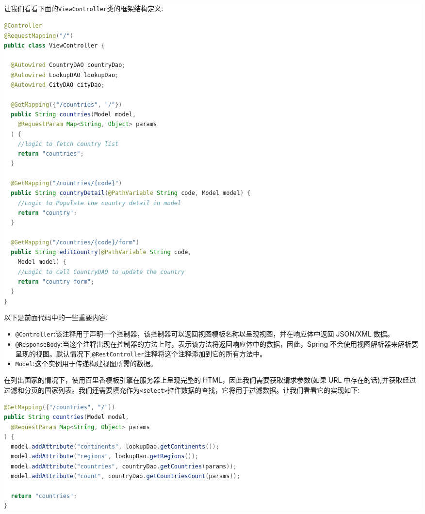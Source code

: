 让我们看看下面的`ViewController`类的框架结构定义:

```java
@Controller
@RequestMapping("/")
public class ViewController {

  @Autowired CountryDAO countryDao;
  @Autowired LookupDAO lookupDao;
  @Autowired CityDAO cityDao;

  @GetMapping({"/countries", "/"})
  public String countries(Model model, 
    @RequestParam Map<String, Object> params
  ) {
    //logic to fetch country list
    return "countries";
  }

  @GetMapping("/countries/{code}")
  public String countryDetail(@PathVariable String code, Model model) {
    //Logic to Populate the country detail in model
    return "country";
  }

  @GetMapping("/countries/{code}/form")
  public String editCountry(@PathVariable String code, 
    Model model) {
    //Logic to call CountryDAO to update the country
    return "country-form";
  }
}
```

以下是前面代码中的一些重要内容:

*   `@Controller`:该注释用于声明一个控制器，该控制器可以返回视图模板名称以呈现视图，并在响应体中返回 JSON/XML 数据。
*   `@ResponseBody`:当这个注释出现在控制器的方法上时，表示该方法将返回响应体中的数据，因此，Spring 不会使用视图解析器来解析要呈现的视图。默认情况下,`@RestController`注释将这个注释添加到它的所有方法中。
*   `Model`:这个实例用于传递构建视图所需的数据。

在列出国家的情况下，使用百里香模板引擎在服务器上呈现完整的 HTML，因此我们需要获取请求参数(如果 URL 中存在的话),并获取经过过滤和分页的国家列表。我们还需要填充作为`<select>`控件数据的查找，它将用于过滤数据。让我们看看它的实现如下:

```java
@GetMapping({"/countries", "/"})
public String countries(Model model, 
  @RequestParam Map<String, Object> params
) {
  model.addAttribute("continents", lookupDao.getContinents());
  model.addAttribute("regions", lookupDao.getRegions());
  model.addAttribute("countries", countryDao.getCountries(params));
  model.addAttribute("count", countryDao.getCountriesCount(params));

  return "countries";
}
```
